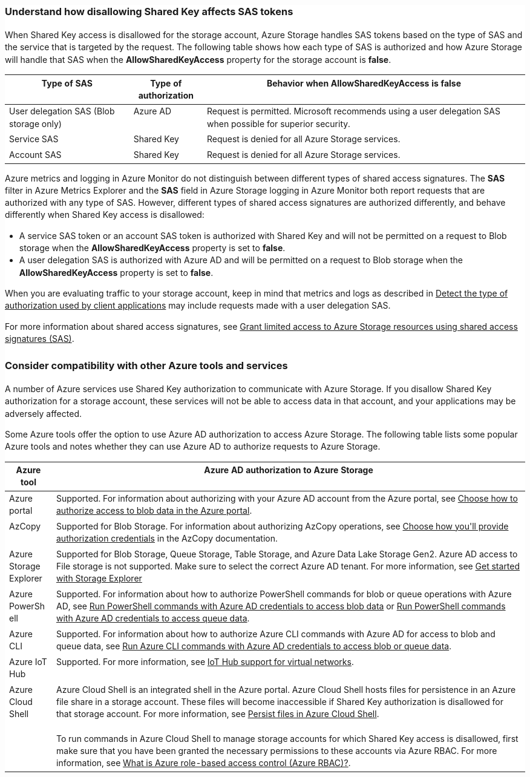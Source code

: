 ### Understand how disallowing Shared Key affects SAS tokens

When Shared Key access is disallowed for the storage account, Azure Storage handles SAS tokens based on the type of SAS and the service that is targeted by the request. The following table shows how each type of SAS is authorized and how Azure Storage will handle that SAS when the **AllowSharedKeyAccess** property for the storage account is **false**.

| Type of SAS | Type of authorization | Behavior when AllowSharedKeyAccess is false |
|-|-|-|
| User delegation SAS (Blob storage only) | Azure AD | Request is permitted. Microsoft recommends using a user delegation SAS when possible for superior security. |
| Service SAS | Shared Key | Request is denied for all Azure Storage services. |
| Account SAS | Shared Key | Request is denied for all Azure Storage services. |

Azure metrics and logging in Azure Monitor do not distinguish between different types of shared access signatures. The **SAS** filter in Azure Metrics Explorer and the **SAS** field in Azure Storage logging in Azure Monitor both report requests that are authorized with any type of SAS. However, different types of shared access signatures are authorized differently, and behave differently when Shared Key access is disallowed:

- A service SAS token or an account SAS token is authorized with Shared Key and will not be permitted on a request to Blob storage when the **AllowSharedKeyAccess** property is set to **false**.
- A user delegation SAS is authorized with Azure AD and will be permitted on a request to Blob storage when the **AllowSharedKeyAccess** property is set to **false**.

When you are evaluating traffic to your storage account, keep in mind that metrics and logs as described in [Detect the type of authorization used by client applications](#detect-the-type-of-authorization-used-by-client-applications) may include requests made with a user delegation SAS.

For more information about shared access signatures, see [Grant limited access to Azure Storage resources using shared access signatures (SAS)](storage-sas-overview.md).

### Consider compatibility with other Azure tools and services

A number of Azure services use Shared Key authorization to communicate with Azure Storage. If you disallow Shared Key authorization for a storage account, these services will not be able to access data in that account, and your applications may be adversely affected.

Some Azure tools offer the option to use Azure AD authorization to access Azure Storage. The following table lists some popular Azure tools and notes whether they can use Azure AD to authorize requests to Azure Storage.

| Azure tool | Azure AD authorization to Azure Storage |
|-|-|
| Azure portal | Supported. For information about authorizing with your Azure AD account from the Azure portal, see [Choose how to authorize access to blob data in the Azure portal](../blobs/authorize-data-operations-portal.md). |
| AzCopy | Supported for Blob Storage. For information about authorizing AzCopy operations, see [Choose how you'll provide authorization credentials](storage-use-azcopy-v10.md#choose-how-youll-provide-authorization-credentials) in the AzCopy documentation. |
| Azure Storage Explorer | Supported for Blob Storage, Queue Storage, Table Storage, and Azure Data Lake Storage Gen2. Azure AD access to File storage is not supported. Make sure to select the correct Azure AD tenant. For more information, see [Get started with Storage Explorer](../../vs-azure-tools-storage-manage-with-storage-explorer.md?tabs=windows#sign-in-to-azure) |
| Azure PowerShell | Supported. For information about how to authorize PowerShell commands for blob or queue operations with Azure AD, see [Run PowerShell commands with Azure AD credentials to access blob data](../blobs/authorize-data-operations-powershell.md) or [Run PowerShell commands with Azure AD credentials to access queue data](../queues/authorize-data-operations-powershell.md). |
| Azure CLI | Supported. For information about how to authorize Azure CLI commands with Azure AD for access to blob and queue data, see [Run Azure CLI commands with Azure AD credentials to access blob or queue data](../blobs/authorize-data-operations-cli.md). |
| Azure IoT Hub | Supported. For more information, see [IoT Hub support for virtual networks](../../iot-hub/virtual-network-support.md). |
| Azure Cloud Shell | Azure Cloud Shell is an integrated shell in the Azure portal. Azure Cloud Shell hosts files for persistence in an Azure file share in a storage account. These files will become inaccessible if Shared Key authorization is disallowed for that storage account. For more information, see [Persist files in Azure Cloud Shell](../../cloud-shell/persisting-shell-storage.md). <br /><br /> To run commands in Azure Cloud Shell to manage storage accounts for which Shared Key access is disallowed, first make sure that you have been granted the necessary permissions to these accounts via Azure RBAC. For more information, see [What is Azure role-based access control (Azure RBAC)?](../../role-based-access-control/overview.md). |
